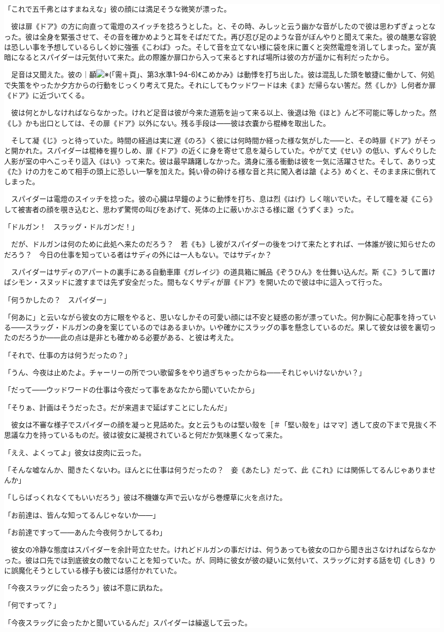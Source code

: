 「これで五千弗とはすまねえな」彼の顔には満足そうな微笑が漂った。

　彼は扉《ドア》の方に向直って電燈のスイッチを捻ろうとした。と、その時、みしッと云う幽かな音がしたので彼は思わずぎょっとなった。彼は全身を緊張させて、その音を確かめようと耳をそばだてた。再び忍び足のような音がぼんやりと聞えて来た。彼の醜悪な容貌は恐しい事を予想しているらしく妙に強張《こわば》った。そして音を立てない様に袋を床に置くと突然電燈を消してしまった。室が真暗になるとスパイダーは元気付いて来た。此の際誰か扉口から入って来るとすれば場所は彼の方が遥かに有利だったから。

　足音は又聞えた。彼の｜顳![※(「需＋頁」、第3水準1-94-6)](https://www.aozora.gr.jp/cards/000255/files/../../../gaiji/1-94/1-94-06.png)《こめかみ》は動悸を打ち出した。彼は混乱した頭を敏捷に働かして、何処で失策をやったか夕方からの行動をじっくり考えて見た。それにしてもウッドワードは未《ま》だ帰らない筈だ。然《しか》し何者か扉《ドア》に近づいてくる。

　彼は何とかしなければならなかった。けれど足音は彼が今来た道筋を辿って来る以上、後退は殆《ほと》んど不可能に等しかった。然《し》かも出口としては、その扉《ドア》以外にない。残る手段は――彼は衣嚢から棍棒を取出した。

　そして凝《じ》っと待っていた。時間の経過は実に遅《のろ》く彼には何時間か経った様な気がした――と、その時扉《ドア》がそっと開かれた。スパイダーは棍棒を握りしめ、扉《ドア》の近くに身を寄せて息を凝らしていた。やがて丈《せい》の低い、ずんぐりした人影が室の中へこっそり這入《はい》って来た。彼は最早躊躇しなかった。満身に漲る衝動は彼を一気に活躍させた。そして、ありっ丈《た》けの力をこめて相手の頭上に恐しい一撃を加えた。鈍い骨の砕ける様な音と共に闖入者は蹌《よろ》めくと、そのまま床に倒れてしまった。

　スパイダーは電燈のスイッチを捻った。彼の心臓は早鐘のように動悸を打ち、息は烈《はげ》しく喘いでいた。そして瞳を凝《こら》して被害者の顔を覗き込むと、思わず驚愕の叫びをあげて、死体の上に蔽いかぶさる様に踞《うずくま》った。

「ドルガン！　スラッグ・ドルガンだ！」

　だが、ドルガンは何のために此処へ来たのだろう？　若《も》し彼がスパイダーの後をつけて来たとすれば、一体誰が彼に知らせたのだろう？　今日の仕事を知っている者はサディの外には一人もない。ではサディか？



　スパイダーはサディのアパートの裏手にある自動車庫《ガレイジ》の道具箱に贓品《ぞうひん》を仕舞い込んだ。斯《こ》うして置けばシモン・スヌッドに渡すまでは先ず安全だった。間もなくサディが扉《ドア》を開いたので彼は中に這入って行った。

「何うかしたの？　スパイダー」

「何あに」と云いながら彼女の方に眼をやると、思いなしかその可愛い顔には不安と疑惑の影が漂っていた。何か胸に心配事を持っている――スラッグ・ドルガンの身を案じているのではあるまいか。いや確かにスラッグの事を懸念しているのだ。果して彼女は彼を裏切ったのだろうか――此の点は是非とも確かめる必要がある、と彼は考えた。

「それで、仕事の方は何うだったの？」

「うん、今夜は止めたよ。チャーリーの所でつい歌留多をやり過ぎちゃったからね――それじゃいけないかい？」

「だって――ウッドワードの仕事は今夜だって事をあなたから聞いていたから」

「そりぁ、計画はそうだったさ。だが来週まで延ばすことにしたんだ」

　彼女は不審な様子でスパイダーの顔を凝っと見詰めた。女と云うものは堅い殼を［＃「堅い殼を」はママ］透して皮の下まで見抜く不思議な力を持っているものだ。彼は彼女に凝視されていると何だか気味悪くなって来た。

「ええ、よくってよ」彼女は皮肉に云った。

「そんな嘘なんか、聞きたくないわ。ほんとに仕事は何うだったの？　妾《あたし》だって、此《これ》には関係してるんじゃありませんか」

「しらばっくれなくてもいいだろう」彼は不機嫌な声で云いながら巻煙草に火を点けた。

「お前達は、皆んな知ってるんじゃないか――」

「お前達ですって――あんた今夜何うかしてるわ」

　彼女の冷静な態度はスパイダーを余計苛立たせた。けれどドルガンの事だけは、何うあっても彼女の口から聞き出さなければならなかった。彼は口先では到底彼女の敵でないことを知っていた。が、同時に彼女が彼の疑いに気付いて、スラッグに対する話を切《しき》りに誤魔化そうとしている様子も彼には感付かれていた。

「今夜スラッグに会ったろう」彼は不意に訊ねた。

「何ですって？」

「今夜スラッグに会ったかと聞いているんだ」スパイダーは繰返して云った。
